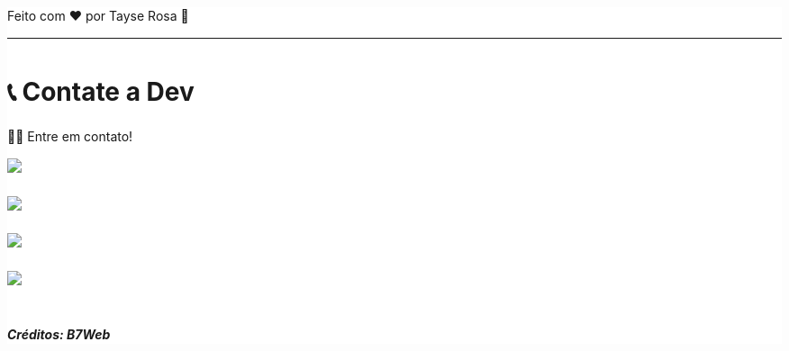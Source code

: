 
Feito com ❤️ por Tayse Rosa 🚀

<hr />

# 📞 Contate a Dev

👋🏽 Entre em contato!


<a href="https://www.linkedin.com/in/tayse-rosa-3b683151/" target="_blank">
<img src="https://img.shields.io/static/v1?label=LinkedIn&message=Tayse Rosa&color=blue&style=for-the-badge&logo=linkedin"/>
</a>
<br/>
<br/>

<a href="https://api.whatsapp.com/send?phone=5551982368077" target="_blank">
<img src="https://img.shields.io/static/v1?label=whatsapp&message=Tayse Rosa&color=green&style=for-the-badge&logo=whatsapp"/>
</a>
<br/>
<br/>


<a href="https://www.tayserosa.dev" target="_blank">
<img src="https://img.shields.io/static/v1?label=Portfólio&message=Tayse Rosa&color=pink&style=for-the-badge&logo=portfolio"/>
</a>
<br/>
<br/>

<a href="https://github.com/TayseRosa/" target="_blank">
<img src="https://img.shields.io/static/v1?label=GitHub&message=Tayse Rosa&color=black&style=for-the-badge&logo=github"/>
</a>
<br/>
<br/>

<h5> Créditos: B7Web</h5>